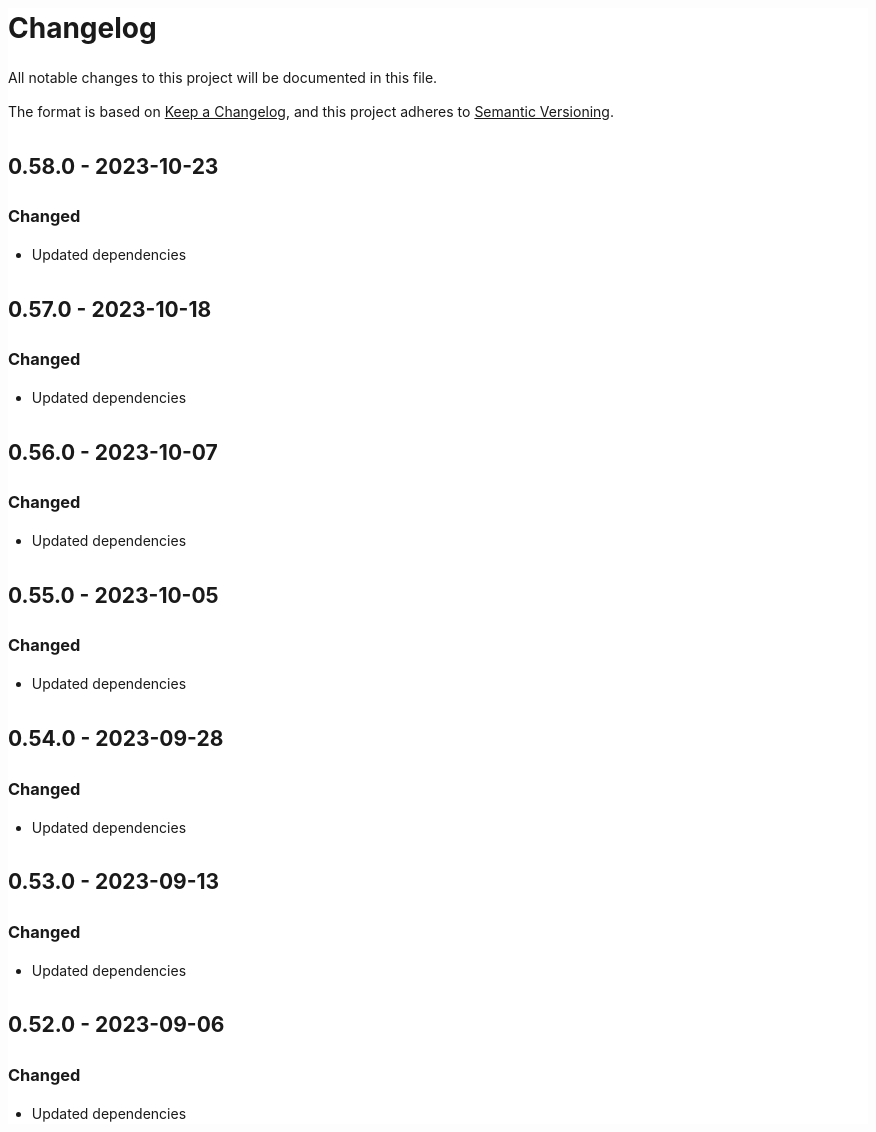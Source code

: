 # Changelog
All notable changes to this project will be documented in this file.

The format is based on [Keep a Changelog](https://keepachangelog.com/en/1.0.0/),
and this project adheres to [Semantic Versioning](https://semver.org/spec/v2.0.0.html).

## 0.58.0 - 2023-10-23

### Changed

- Updated dependencies

## 0.57.0 - 2023-10-18

### Changed

- Updated dependencies

## 0.56.0 - 2023-10-07

### Changed

- Updated dependencies

## 0.55.0 - 2023-10-05

### Changed

- Updated dependencies

## 0.54.0 - 2023-09-28

### Changed

- Updated dependencies

## 0.53.0 - 2023-09-13

### Changed

- Updated dependencies

## 0.52.0 - 2023-09-06

### Changed

- Updated dependencies
